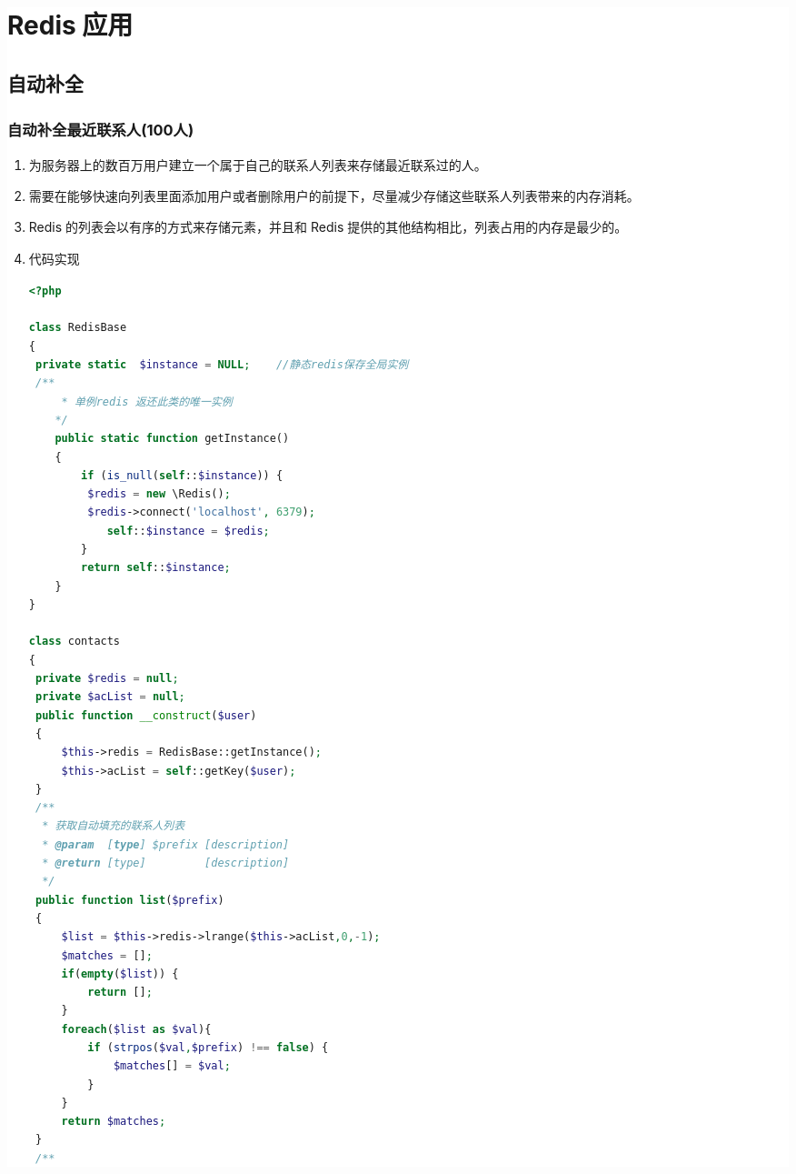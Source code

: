# Redis 应用

## 自动补全

### 自动补全最近联系人(100人)

1. 为服务器上的数百万用户建立一个属于自己的联系人列表来存储最近联系过的人。

2. 需要在能够快速向列表里面添加用户或者删除用户的前提下，尽量减少存储这些联系人列表带来的内存消耗。

3. Redis 的列表会以有序的方式来存储元素，并且和 Redis 提供的其他结构相比，列表占用的内存是最少的。

4. 代码实现

   ```php
   <?php
   
   class RedisBase
   {
   	private static  $instance = NULL;    //静态redis保存全局实例
   	/**
        * 单例redis 返还此类的唯一实例
       */
       public static function getInstance()
       {
           if (is_null(self::$instance)) {
           	$redis = new \Redis();
           	$redis->connect('localhost', 6379);
               self::$instance = $redis;
           }
           return self::$instance;
       }
   }
   
   class contacts
   {
   	private $redis = null;
   	private $acList = null;
   	public function __construct($user)
   	{
   		$this->redis = RedisBase::getInstance();
   		$this->acList = self::getKey($user);
   	}
   	/**
   	 * 获取自动填充的联系人列表
   	 * @param  [type] $prefix [description]
   	 * @return [type]         [description]
   	 */
   	public function list($prefix)
   	{
   		$list = $this->redis->lrange($this->acList,0,-1);
   		$matches = [];
   		if(empty($list)) {
   			return [];
   		}
   		foreach($list as $val){
   			if (strpos($val,$prefix) !== false) {
   				$matches[] = $val;
   			}
   		}
   		return $matches;
   	}
   	/**
   ```